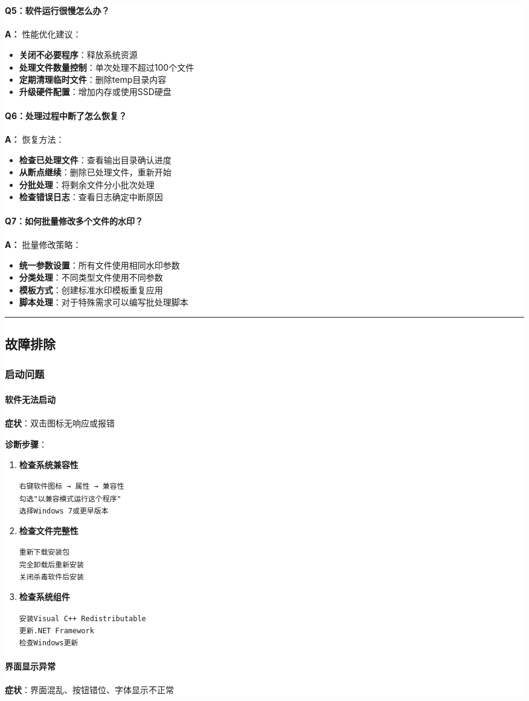 #### Q5：软件运行很慢怎么办？
**A：** 性能优化建议：
- **关闭不必要程序**：释放系统资源
- **处理文件数量控制**：单次处理不超过100个文件
- **定期清理临时文件**：删除temp目录内容
- **升级硬件配置**：增加内存或使用SSD硬盘

#### Q6：处理过程中断了怎么恢复？
**A：** 恢复方法：
- **检查已处理文件**：查看输出目录确认进度
- **从断点继续**：删除已处理文件，重新开始
- **分批处理**：将剩余文件分小批次处理
- **检查错误日志**：查看日志确定中断原因

#### Q7：如何批量修改多个文件的水印？
**A：** 批量修改策略：
- **统一参数设置**：所有文件使用相同水印参数
- **分类处理**：不同类型文件使用不同参数
- **模板方式**：创建标准水印模板重复应用
- **脚本处理**：对于特殊需求可以编写批处理脚本

---

## 故障排除

### 启动问题

#### 软件无法启动
**症状**：双击图标无响应或报错

**诊断步骤**：
1. **检查系统兼容性**
   ```
   右键软件图标 → 属性 → 兼容性
   勾选"以兼容模式运行这个程序"
   选择Windows 7或更早版本
   ```

2. **检查文件完整性**
   ```
   重新下载安装包
   完全卸载后重新安装
   关闭杀毒软件后安装
   ```

3. **检查系统组件**
   ```
   安装Visual C++ Redistributable
   更新.NET Framework
   检查Windows更新
   ```

#### 界面显示异常
**症状**：界面混乱、按钮错位、字体显示不正常
